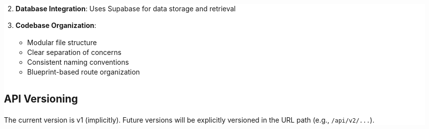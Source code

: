 2. **Database Integration**: Uses Supabase for data storage and retrieval

3. **Codebase Organization**:
   - Modular file structure
   - Clear separation of concerns
   - Consistent naming conventions
   - Blueprint-based route organization

## API Versioning

The current version is v1 (implicitly). Future versions will be explicitly versioned in the URL path (e.g., `/api/v2/...`).
